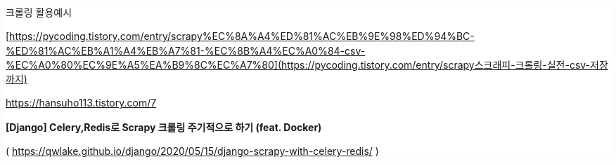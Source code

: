 크롤링 활용예시

[https://pycoding.tistory.com/entry/scrapy%EC%8A%A4%ED%81%AC%EB%9E%98%ED%94%BC-%ED%81%AC%EB%A1%A4%EB%A7%81-%EC%8B%A4%EC%A0%84-csv-%EC%A0%80%EC%9E%A5%EA%B9%8C%EC%A7%80](https://pycoding.tistory.com/entry/scrapy스크래피-크롤링-실전-csv-저장까지)

 https://hansuho113.tistory.com/7 

**[Django] Celery,Redis로 Scrapy 크롤링 주기적으로 하기 (feat. Docker)**

 ( https://qwlake.github.io/django/2020/05/15/django-scrapy-with-celery-redis/ )
